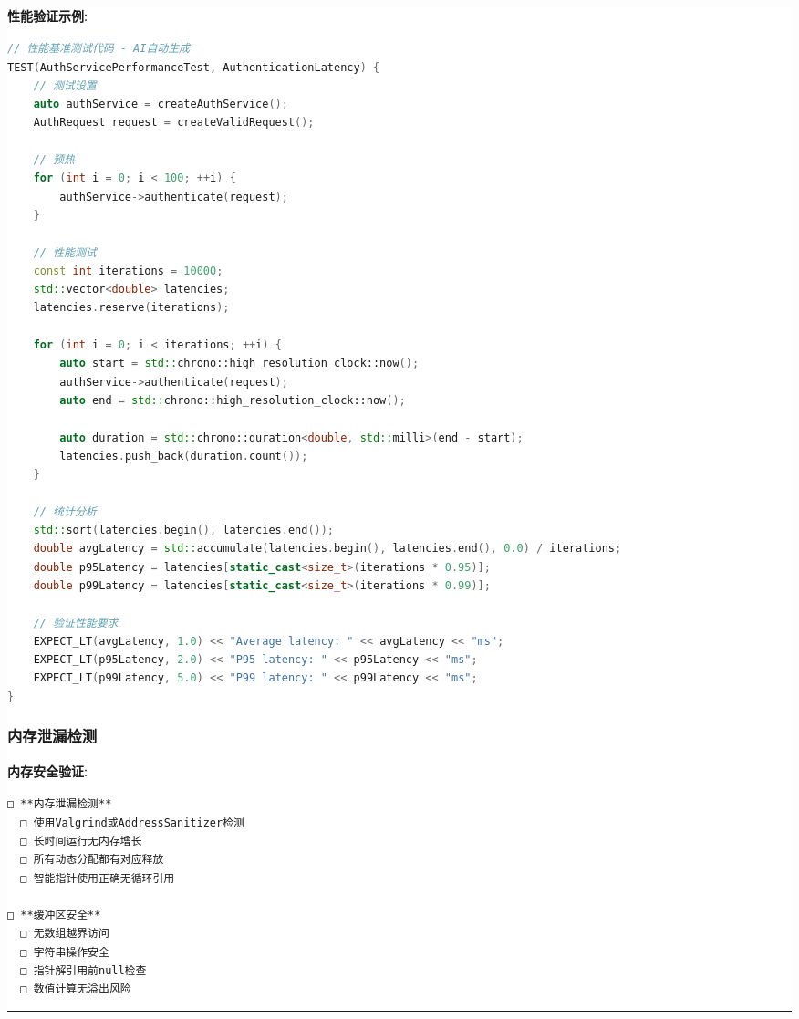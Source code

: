 **性能验证示例**:
```cpp
// 性能基准测试代码 - AI自动生成
TEST(AuthServicePerformanceTest, AuthenticationLatency) {
    // 测试设置
    auto authService = createAuthService();
    AuthRequest request = createValidRequest();

    // 预热
    for (int i = 0; i < 100; ++i) {
        authService->authenticate(request);
    }

    // 性能测试
    const int iterations = 10000;
    std::vector<double> latencies;
    latencies.reserve(iterations);

    for (int i = 0; i < iterations; ++i) {
        auto start = std::chrono::high_resolution_clock::now();
        authService->authenticate(request);
        auto end = std::chrono::high_resolution_clock::now();

        auto duration = std::chrono::duration<double, std::milli>(end - start);
        latencies.push_back(duration.count());
    }

    // 统计分析
    std::sort(latencies.begin(), latencies.end());
    double avgLatency = std::accumulate(latencies.begin(), latencies.end(), 0.0) / iterations;
    double p95Latency = latencies[static_cast<size_t>(iterations * 0.95)];
    double p99Latency = latencies[static_cast<size_t>(iterations * 0.99)];

    // 验证性能要求
    EXPECT_LT(avgLatency, 1.0) << "Average latency: " << avgLatency << "ms";
    EXPECT_LT(p95Latency, 2.0) << "P95 latency: " << p95Latency << "ms";
    EXPECT_LT(p99Latency, 5.0) << "P99 latency: " << p99Latency << "ms";
}
```

### 内存泄漏检测

**内存安全验证**:
```markdown
□ **内存泄漏检测**
  □ 使用Valgrind或AddressSanitizer检测
  □ 长时间运行无内存增长
  □ 所有动态分配都有对应释放
  □ 智能指针使用正确无循环引用

□ **缓冲区安全**
  □ 无数组越界访问
  □ 字符串操作安全
  □ 指针解引用前null检查
  □ 数值计算无溢出风险
```

---